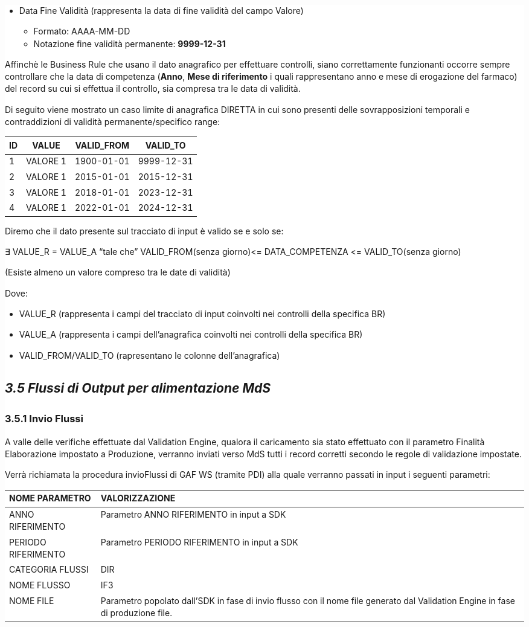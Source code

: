 
- Data Fine Validità (rappresenta la data di fine validità del campo Valore)

  - Formato: AAAA-MM-DD
  - Notazione fine validità permanente: **9999-12-31**


Affinchè le Business Rule che usano il dato anagrafico per effettuare controlli, siano correttamente funzionanti occorre sempre controllare che la data di competenza (**Anno**, **Mese di riferimento** i quali rappresentano anno e mese di erogazione del farmaco) del record su cui si effettua il controllo, sia compresa tra le data di validità.  

Di seguito viene mostrato un caso limite di anagrafica DIRETTA in cui sono presenti delle sovrapposizioni temporali e contraddizioni di validità permanente/specifico range:


|ID|VALUE|VALID\_FROM|VALID\_TO|
| - | - | - | - |
|1|VALORE 1|1900-01-01|9999-12-31|
|2|VALORE 1|2015-01-01|2015-12-31|
|3|VALORE 1|2018-01-01|2023-12-31|
|4|VALORE 1|2022-01-01|2024-12-31|


Diremo che il dato presente sul tracciato di input è valido se e solo se:

∃ VALUE\_R = VALUE\_A “tale che” VALID\_FROM(senza giorno)<= DATA\_COMPETENZA <= VALID\_TO(senza giorno)

(Esiste almeno un valore compreso tra le date di validità)

Dove:

- VALUE\_R (rappresenta i campi del tracciato di input coinvolti nei controlli della specifica BR)

- VALUE\_A (rappresenta i campi dell’anagrafica coinvolti nei controlli della specifica BR)

- VALID\_FROM/VALID\_TO (rapresentano le colonne dell’anagrafica)


## ***3.5 Flussi di Output per alimentazione MdS***

### **3.5.1 Invio Flussi**

A valle delle verifiche effettuate dal Validation Engine, qualora il caricamento sia stato effettuato con il parametro Finalità Elaborazione impostato a Produzione, verranno inviati verso MdS tutti i record corretti secondo le regole di validazione impostate.

Verrà richiamata la procedura invioFlussi di GAF WS (tramite PDI) alla quale verranno passati in input i seguenti parametri:


|**NOME PARAMETRO**|**VALORIZZAZIONE**|
| :- | :- |
|ANNO RIFERIMENTO|Parametro ANNO RIFERIMENTO in input a SDK|
|PERIODO RIFERIMENTO|Parametro PERIODO RIFERIMENTO in input a SDK |
|CATEGORIA FLUSSI|DIR|
|NOME FLUSSO|IF3|
|NOME FILE|Parametro popolato dall’SDK in fase di invio flusso con il nome file generato dal Validation Engine in fase di produzione file.|
